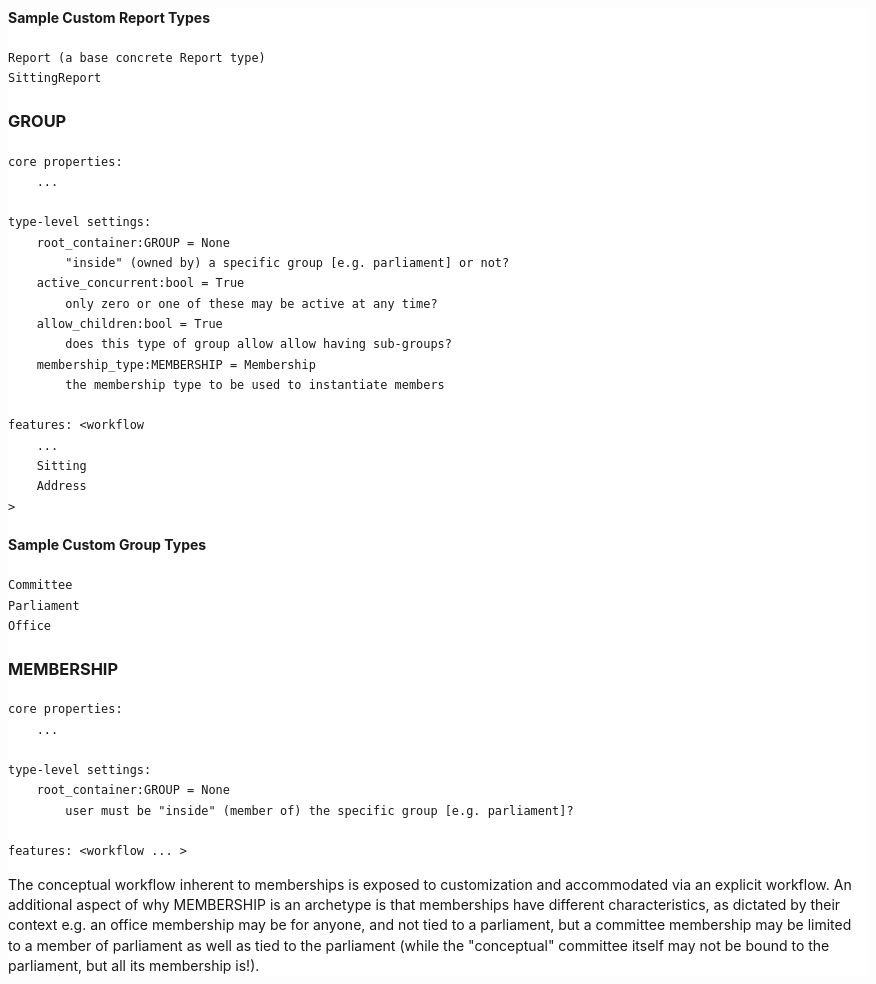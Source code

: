 #### Sample Custom Report Types

```
Report (a base concrete Report type)
SittingReport
```


### GROUP
```
core properties: 
    ...

type-level settings:
    root_container:GROUP = None
        "inside" (owned by) a specific group [e.g. parliament] or not?
    active_concurrent:bool = True
        only zero or one of these may be active at any time?
    allow_children:bool = True
        does this type of group allow allow having sub-groups?
    membership_type:MEMBERSHIP = Membership
        the membership type to be used to instantiate members
    
features: <workflow
    ...
    Sitting
    Address
>
```

#### Sample Custom Group Types
```
Committee
Parliament
Office
```

### MEMBERSHIP
```
core properties: 
    ...

type-level settings:
    root_container:GROUP = None
        user must be "inside" (member of) the specific group [e.g. parliament]?

features: <workflow ... >
```

The conceptual workflow inherent to memberships is exposed to customization and accommodated via an explicit workflow. An additional aspect of why MEMBERSHIP is an archetype is that memberships have different characteristics, as dictated by their context e.g. an office membership may be for anyone, and not tied to a parliament, but a committee membership may be limited to a member of parliament as well as tied to the parliament (while the "conceptual" committee itself may not be bound to the parliament, but all its membership is!).
